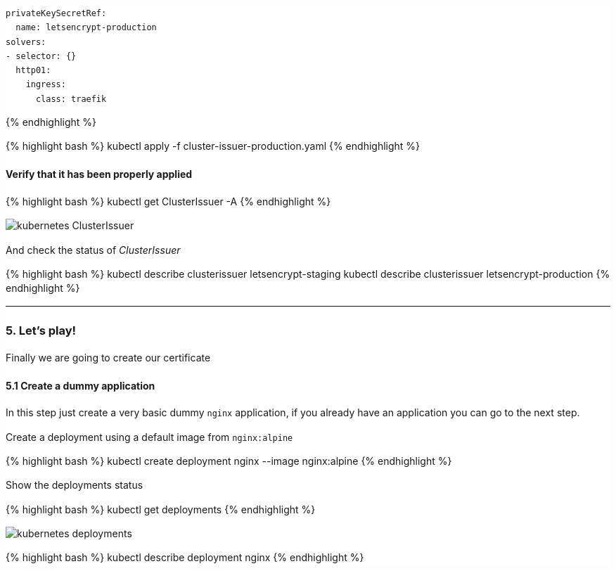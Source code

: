     privateKeySecretRef:
      name: letsencrypt-production
    solvers:
    - selector: {}
      http01:
        ingress:
          class: traefik
{% endhighlight %}

{% highlight bash %}
kubectl apply -f cluster-issuer-production.yaml
{% endhighlight %}

#### Verify that it has been properly applied

{% highlight bash %}
kubectl get ClusterIssuer -A
{% endhighlight %}

![kubernetes ClusterIssuer](https://cdn-images-1.medium.com/max/1024/1*xIB9syzqvr_SxSnzD7fqMQ.png)

And check the status of _ClusterIssuer_

{% highlight bash %}
kubectl describe clusterissuer letsencrypt-staging
kubectl describe clusterissuer letsencrypt-production
{% endhighlight %}

---

### 5. Let’s play!

Finally we are going to create our certificate

#### 5.1 Create a dummy application

In this step just create a very basic dummy `nginx` application, if you already have an application you can go to the next step.

Create a deployment using a default image from `nginx:alpine`

{% highlight bash %}
kubectl create deployment nginx --image nginx:alpine
{% endhighlight %}

Show the deployments status

{% highlight bash %}
kubectl get deployments
{% endhighlight %}

![kubernetes deployments](https://cdn-images-1.medium.com/max/1024/1*qC-IpG0HbWLT3E7aiHgJcg.png)

{% highlight bash %}
kubectl describe deployment nginx
{% endhighlight %}
